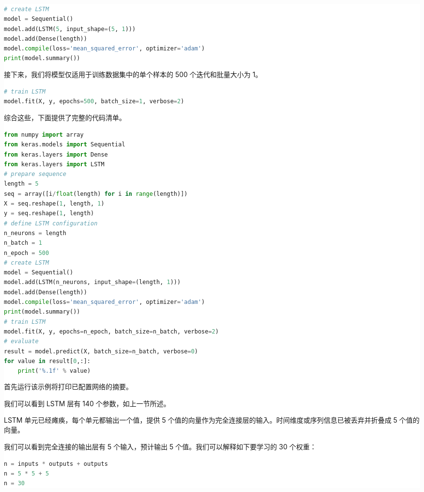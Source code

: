 ```py
# create LSTM
model = Sequential()
model.add(LSTM(5, input_shape=(5, 1)))
model.add(Dense(length))
model.compile(loss='mean_squared_error', optimizer='adam')
print(model.summary())
```

接下来，我们将模型仅适用于训练数据集中的单个样本的 500 个迭代和批量大小为 1。

```py
# train LSTM
model.fit(X, y, epochs=500, batch_size=1, verbose=2)
```

综合这些，下面提供了完整的代码清单。

```py
from numpy import array
from keras.models import Sequential
from keras.layers import Dense
from keras.layers import LSTM
# prepare sequence
length = 5
seq = array([i/float(length) for i in range(length)])
X = seq.reshape(1, length, 1)
y = seq.reshape(1, length)
# define LSTM configuration
n_neurons = length
n_batch = 1
n_epoch = 500
# create LSTM
model = Sequential()
model.add(LSTM(n_neurons, input_shape=(length, 1)))
model.add(Dense(length))
model.compile(loss='mean_squared_error', optimizer='adam')
print(model.summary())
# train LSTM
model.fit(X, y, epochs=n_epoch, batch_size=n_batch, verbose=2)
# evaluate
result = model.predict(X, batch_size=n_batch, verbose=0)
for value in result[0,:]:
	print('%.1f' % value)
```

首先运行该示例将打印已配置网络的摘要。

我们可以看到 LSTM 层有 140 个参数，如上一节所述。

LSTM 单元已经瘫痪，每个单元都输出一个值，提供 5 个值的向量作为完全连接层的输入。时间维度或序列信息已被丢弃并折叠成 5 个值的向量。

我们可以看到完全连接的输出层有 5 个输入，预计输出 5 个值。我们可以解释如下要学习的 30 个权重：

```py
n = inputs * outputs + outputs
n = 5 * 5 + 5
n = 30
```
